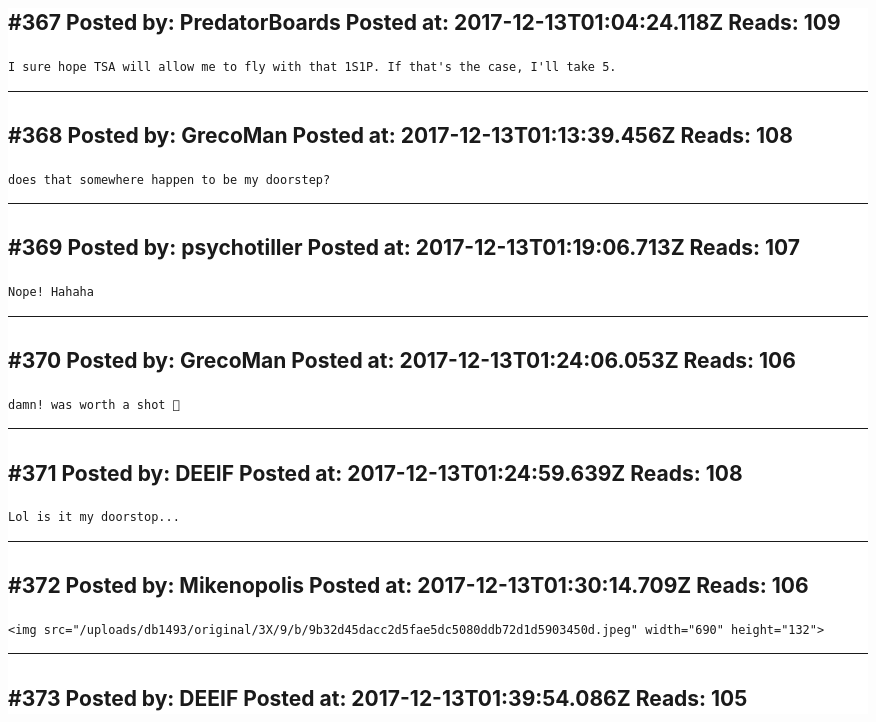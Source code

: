 ## \#367 Posted by: PredatorBoards Posted at: 2017-12-13T01:04:24.118Z Reads: 109

```
I sure hope TSA will allow me to fly with that 1S1P. If that's the case, I'll take 5.
```

---
## \#368 Posted by: GrecoMan Posted at: 2017-12-13T01:13:39.456Z Reads: 108

```
does that somewhere happen to be my doorstep?
```

---
## \#369 Posted by: psychotiller Posted at: 2017-12-13T01:19:06.713Z Reads: 107

```
Nope! Hahaha
```

---
## \#370 Posted by: GrecoMan Posted at: 2017-12-13T01:24:06.053Z Reads: 106

```
damn! was worth a shot 🤣
```

---
## \#371 Posted by: DEEIF Posted at: 2017-12-13T01:24:59.639Z Reads: 108

```
Lol is it my doorstop...
```

---
## \#372 Posted by: Mikenopolis Posted at: 2017-12-13T01:30:14.709Z Reads: 106

```
<img src="/uploads/db1493/original/3X/9/b/9b32d45dacc2d5fae5dc5080ddb72d1d5903450d.jpeg" width="690" height="132">
```

---
## \#373 Posted by: DEEIF Posted at: 2017-12-13T01:39:54.086Z Reads: 105
